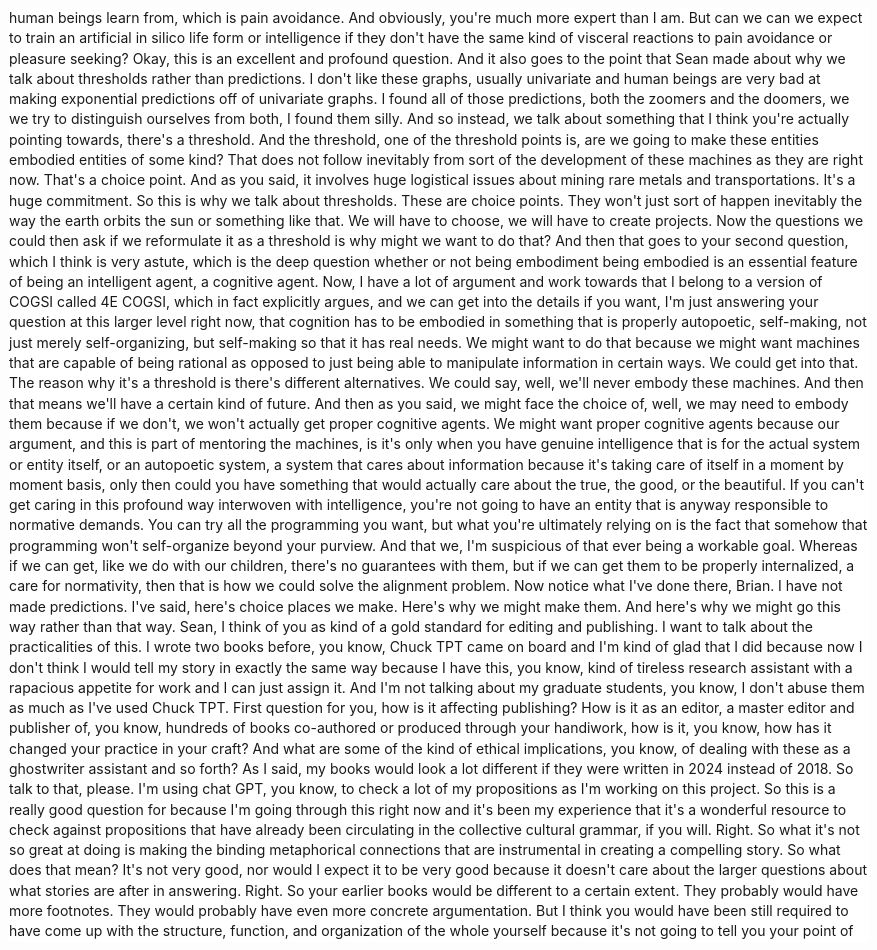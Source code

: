 human beings learn from, which is pain avoidance. And obviously, you're much more expert than I am. But can we can we expect to train an artificial in silico life form or intelligence if they don't have the same kind of visceral reactions to pain avoidance or pleasure seeking? Okay, this is an excellent and profound question. And it also goes to the point that Sean made about why we talk about thresholds rather than predictions. I don't like these graphs, usually univariate and human beings are very bad at making exponential predictions off of univariate graphs. I found all of those predictions, both the zoomers and the doomers, we we try to distinguish ourselves from both, I found them silly. And so instead, we talk about something that I think you're actually pointing towards, there's a threshold. And the threshold, one of the threshold points is, are we going to make these entities embodied entities of some kind? That does not follow inevitably from sort of the development of these machines as they are right now. That's a choice point. And as you said, it involves huge logistical issues about mining rare metals and transportations. It's a huge commitment. So this is why we talk about thresholds. These are choice points. They won't just sort of happen inevitably the way the earth orbits the sun or something like that. We will have to choose, we will have to create projects. Now the questions we could then ask if we reformulate it as a threshold is why might we want to do that? And then that goes to your second question, which I think is very astute, which is the deep question whether or not being embodiment being embodied is an essential feature of being an intelligent agent, a cognitive agent. Now, I have a lot of argument and work towards that I belong to a version of COGSI called 4E COGSI, which in fact explicitly argues, and we can get into the details if you want, I'm just answering your question at this larger level right now, that cognition has to be embodied in something that is properly autopoetic, self-making, not just merely self-organizing, but self-making so that it has real needs. We might want to do that because we might want machines that are capable of being rational as opposed to just being able to manipulate information in certain ways. We could get into that. The reason why it's a threshold is there's different alternatives. We could say, well, we'll never embody these machines. And then that means we'll have a certain kind of future. And then as you said, we might face the choice of, well, we may need to embody them because if we don't, we won't actually get proper cognitive agents. We might want proper cognitive agents because our argument, and this is part of mentoring the machines, is it's only when you have genuine intelligence that is for the actual system or entity itself, or an autopoetic system, a system that cares about information because it's taking care of itself in a moment by moment basis, only then could you have something that would actually care about the true, the good, or the beautiful. If you can't get caring in this profound way interwoven with intelligence, you're not going to have an entity that is anyway responsible to normative demands. You can try all the programming you want, but what you're ultimately relying on is the fact that somehow that programming won't self-organize beyond your purview. And that we, I'm suspicious of that ever being a workable goal. Whereas if we can get, like we do with our children, there's no guarantees with them, but if we can get them to be properly internalized, a care for normativity, then that is how we could solve the alignment problem. Now notice what I've done there, Brian. I have not made predictions. I've said, here's choice places we make. Here's why we might make them. And here's why we might go this way rather than that way. Sean, I think of you as kind of a gold standard for editing and publishing. I want to talk about the practicalities of this. I wrote two books before, you know, Chuck TPT came on board and I'm kind of glad that I did because now I don't think I would tell my story in exactly the same way because I have this, you know, kind of tireless research assistant with a rapacious appetite for work and I can just assign it. And I'm not talking about my graduate students, you know, I don't abuse them as much as I've used Chuck TPT. First question for you, how is it affecting publishing? How is it as an editor, a master editor and publisher of, you know, hundreds of books co-authored or produced through your handiwork, how is it, you know, how has it changed your practice in your craft? And what are some of the kind of ethical implications, you know, of dealing with these as a ghostwriter assistant and so forth? As I said, my books would look a lot different if they were written in 2024 instead of 2018. So talk to that, please. I'm using chat GPT, you know, to check a lot of my propositions as I'm working on this project. So this is a really good question for because I'm going through this right now and it's been my experience that it's a wonderful resource to check against propositions that have already been circulating in the collective cultural grammar, if you will. Right. So what it's not so great at doing is making the binding metaphorical connections that are instrumental in creating a compelling story. So what does that mean? It's not very good, nor would I expect it to be very good because it doesn't care about the larger questions about what stories are after in answering. Right. So your earlier books would be different to a certain extent. They probably would have more footnotes. They would probably have even more concrete argumentation. But I think you would have been still required to have come up with the structure, function, and organization of the whole yourself because it's not going to tell you your point of